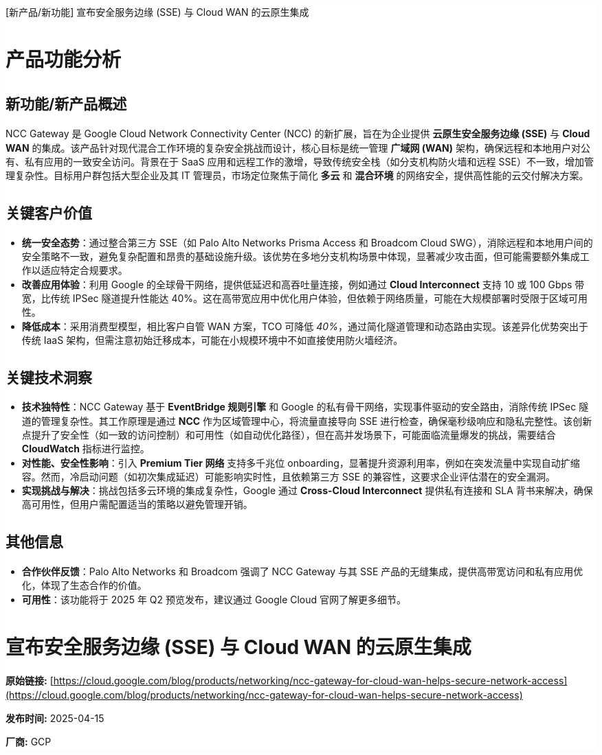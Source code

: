 

[新产品/新功能] 宣布安全服务边缘 (SSE) 与 Cloud WAN 的云原生集成





# 产品功能分析

## 新功能/新产品概述  
NCC Gateway 是 Google Cloud Network Connectivity Center (NCC) 的新扩展，旨在为企业提供 **云原生安全服务边缘 (SSE)** 与 **Cloud WAN** 的集成。该产品针对现代混合工作环境的复杂安全挑战而设计，核心目标是统一管理 **广域网 (WAN)** 架构，确保远程和本地用户对公有、私有应用的一致安全访问。背景在于 SaaS 应用和远程工作的激增，导致传统安全栈（如分支机构防火墙和远程 SSE）不一致，增加管理复杂性。目标用户群包括大型企业及其 IT 管理员，市场定位聚焦于简化 **多云** 和 **混合环境** 的网络安全，提供高性能的云交付解决方案。

## 关键客户价值  
- **统一安全态势**：通过整合第三方 SSE（如 Palo Alto Networks Prisma Access 和 Broadcom Cloud SWG），消除远程和本地用户间的安全策略不一致，避免复杂配置和昂贵的基础设施升级。该优势在多地分支机构场景中体现，显著减少攻击面，但可能需要额外集成工作以适应特定合规要求。  
- **改善应用体验**：利用 Google 的全球骨干网络，提供低延迟和高吞吐量连接，例如通过 **Cloud Interconnect** 支持 10 或 100 Gbps 带宽，比传统 IPSec 隧道提升性能达 40%。这在高带宽应用中优化用户体验，但依赖于网络质量，可能在大规模部署时受限于区域可用性。  
- **降低成本**：采用消费型模型，相比客户自管 WAN 方案，TCO 可降低 _40%_，通过简化隧道管理和动态路由实现。该差异化优势突出于传统 IaaS 架构，但需注意初始迁移成本，可能在小规模环境中不如直接使用防火墙经济。

## 关键技术洞察  
- **技术独特性**：NCC Gateway 基于 **EventBridge 规则引擎** 和 Google 的私有骨干网络，实现事件驱动的安全路由，消除传统 IPSec 隧道的管理复杂性。其工作原理是通过 **NCC** 作为区域管理中心，将流量直接导向 SSE 进行检查，确保毫秒级响应和隐私完整性。该创新点提升了安全性（如一致的访问控制）和可用性（如自动优化路径），但在高并发场景下，可能面临流量爆发的挑战，需要结合 **CloudWatch** 指标进行监控。  
- **对性能、安全性影响**：引入 **Premium Tier 网络** 支持多千兆位 onboarding，显著提升资源利用率，例如在突发流量中实现自动扩缩容。然而，冷启动问题（如初次集成延迟）可能影响实时性，且依赖第三方 SSE 的兼容性，这要求企业评估潜在的安全漏洞。  
- **实现挑战与解决**：挑战包括多云环境的集成复杂性，Google 通过 **Cross-Cloud Interconnect** 提供私有连接和 SLA 背书来解决，确保高可用性，但用户需配置适当的策略以避免管理开销。

## 其他信息  
- **合作伙伴反馈**：Palo Alto Networks 和 Broadcom 强调了 NCC Gateway 与其 SSE 产品的无缝集成，提供高带宽访问和私有应用优化，体现了生态合作的价值。  
- **可用性**：该功能将于 2025 年 Q2 预览发布，建议通过 Google Cloud 官网了解更多细节。





# 宣布安全服务边缘 (SSE) 与 Cloud WAN 的云原生集成

**原始链接:** [https://cloud.google.com/blog/products/networking/ncc-gateway-for-cloud-wan-helps-secure-network-access](https://cloud.google.com/blog/products/networking/ncc-gateway-for-cloud-wan-helps-secure-network-access)

**发布时间:** 2025-04-15

**厂商:** GCP
